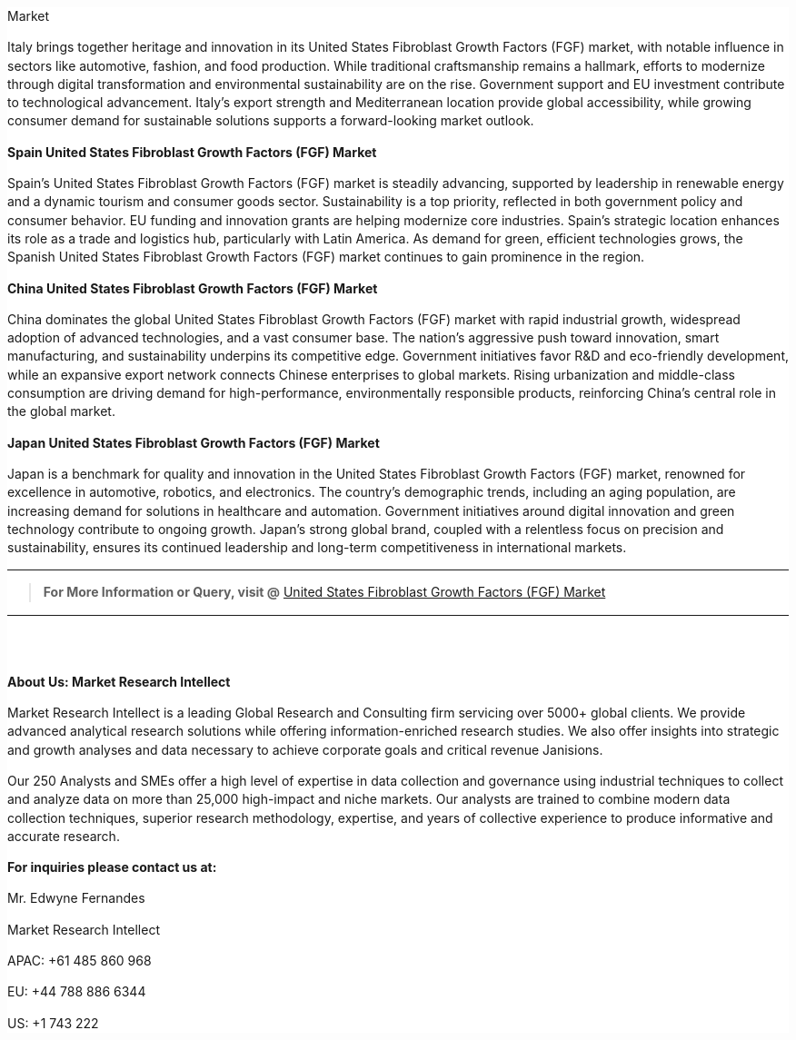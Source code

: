 Market</strong></p><p class="" data-start="3840" data-end="4422">Italy brings together heritage and innovation in its United States Fibroblast Growth Factors (FGF) market, with notable influence in sectors like automotive, fashion, and food production. While traditional craftsmanship remains a hallmark, efforts to modernize through digital transformation and environmental sustainability are on the rise. Government support and EU investment contribute to technological advancement. Italy&rsquo;s export strength and Mediterranean location provide global accessibility, while growing consumer demand for sustainable solutions supports a forward-looking market outlook.</p><p class="" data-start="4424" data-end="4975"><strong data-start="4424" data-end="4445">Spain United States Fibroblast Growth Factors (FGF) Market</strong></p><p class="" data-start="4424" data-end="4975">Spain&rsquo;s United States Fibroblast Growth Factors (FGF) market is steadily advancing, supported by leadership in renewable energy and a dynamic tourism and consumer goods sector. Sustainability is a top priority, reflected in both government policy and consumer behavior. EU funding and innovation grants are helping modernize core industries. Spain&rsquo;s strategic location enhances its role as a trade and logistics hub, particularly with Latin America. As demand for green, efficient technologies grows, the Spanish United States Fibroblast Growth Factors (FGF) market continues to gain prominence in the region.</p><p class="" data-start="4977" data-end="5589"><strong data-start="4977" data-end="4998">China United States Fibroblast Growth Factors (FGF) Market</strong></p><p class="" data-start="4977" data-end="5589">China dominates the global United States Fibroblast Growth Factors (FGF) market with rapid industrial growth, widespread adoption of advanced technologies, and a vast consumer base. The nation&rsquo;s aggressive push toward innovation, smart manufacturing, and sustainability underpins its competitive edge. Government initiatives favor R&amp;D and eco-friendly development, while an expansive export network connects Chinese enterprises to global markets. Rising urbanization and middle-class consumption are driving demand for high-performance, environmentally responsible products, reinforcing China&rsquo;s central role in the global market.</p><p class="" data-start="5591" data-end="6162"><strong data-start="5591" data-end="5612">Japan United States Fibroblast Growth Factors (FGF) Market</strong></p><p class="" data-start="5591" data-end="6162">Japan is a benchmark for quality and innovation in the United States Fibroblast Growth Factors (FGF) market, renowned for excellence in automotive, robotics, and electronics. The country&rsquo;s demographic trends, including an aging population, are increasing demand for solutions in healthcare and automation. Government initiatives around digital innovation and green technology contribute to ongoing growth. Japan&rsquo;s strong global brand, coupled with a relentless focus on precision and sustainability, ensures its continued leadership and long-term competitiveness in international markets.</p><hr /><blockquote><p><span class="font-[700]"><strong>For More Information or Query, visit&nbsp;@</strong>&nbsp;</span><span class="font-[700]"><a href="https://www.marketresearchintellect.com/product/global-fibroblast-growth-factors-fgf-market/?utm_source=Linkedin&utm_medium=019" target="_blank" data-tracking-control-name="article-ssr-frontend-pulse_little-text-block" data-tracking-will-navigate="" data-test-link="">United States Fibroblast Growth Factors (FGF) Market</a></span></p></blockquote><hr /><h3>&nbsp;</h3><p><strong><span class="font-[700]">About Us: Market Research Intellect</span></strong></p><p><span class="">Market Research Intellect is a leading Global Research and Consulting firm servicing over 5000+ global clients. We provide advanced analytical research solutions while offering information-enriched research studies.&nbsp;</span>We also offer insights into strategic and growth analyses and data necessary to achieve corporate goals and critical revenue Janisions.</p><p><span class="">Our 250 Analysts and SMEs offer a high level of expertise in data collection and governance using industrial techniques to collect and analyze data on more than 25,000 high-impact and niche markets. Our analysts are trained to combine modern data collection techniques, superior research methodology, expertise, and years of collective experience to produce informative and accurate research.</span></p><p><strong>For inquiries please contact us at:</strong></p><p>Mr. Edwyne Fernandes</p><p>Market Research Intellect</p><p>APAC: +61 485 860 968</p><p>EU: +44 788 886 6344</p><p>US: +1 743 222